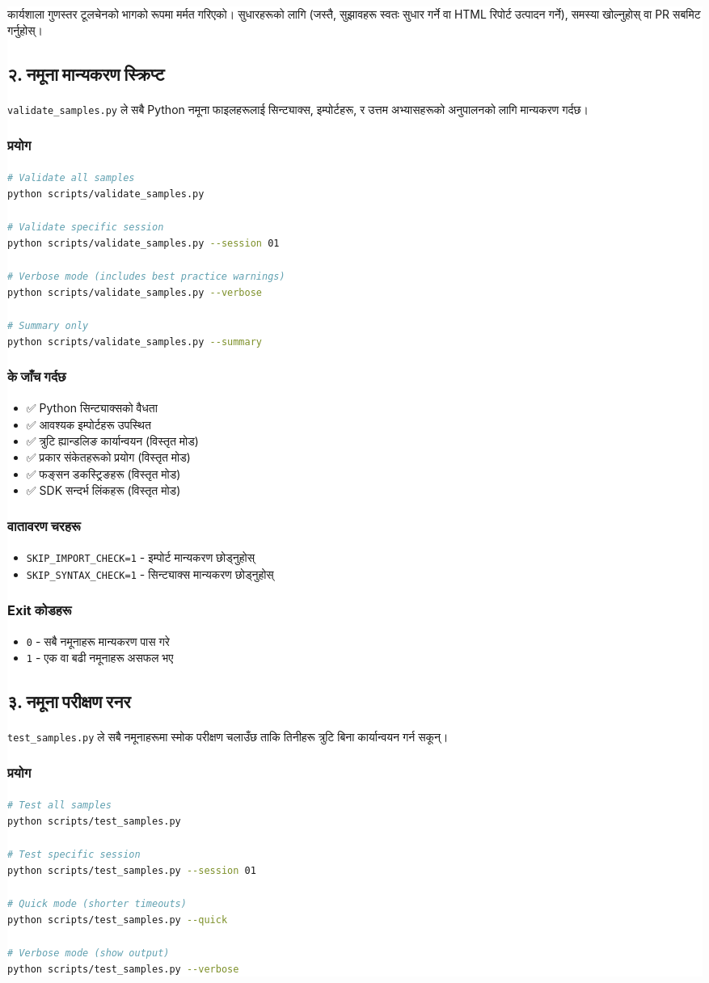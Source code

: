 कार्यशाला गुणस्तर टूलचेनको भागको रूपमा मर्मत गरिएको। सुधारहरूको लागि (जस्तै, सुझावहरू स्वतः सुधार गर्ने वा HTML रिपोर्ट उत्पादन गर्ने), समस्या खोल्नुहोस् वा PR सबमिट गर्नुहोस्।

## २. नमूना मान्यकरण स्क्रिप्ट

`validate_samples.py` ले सबै Python नमूना फाइलहरूलाई सिन्ट्याक्स, इम्पोर्टहरू, र उत्तम अभ्यासहरूको अनुपालनको लागि मान्यकरण गर्दछ।

### प्रयोग
```bash
# Validate all samples
python scripts/validate_samples.py

# Validate specific session
python scripts/validate_samples.py --session 01

# Verbose mode (includes best practice warnings)
python scripts/validate_samples.py --verbose

# Summary only
python scripts/validate_samples.py --summary
```

### के जाँच गर्दछ
- ✅ Python सिन्ट्याक्सको वैधता
- ✅ आवश्यक इम्पोर्टहरू उपस्थित
- ✅ त्रुटि ह्यान्डलिङ कार्यान्वयन (विस्तृत मोड)
- ✅ प्रकार संकेतहरूको प्रयोग (विस्तृत मोड)
- ✅ फङ्सन डकस्ट्रिङहरू (विस्तृत मोड)
- ✅ SDK सन्दर्भ लिंकहरू (विस्तृत मोड)

### वातावरण चरहरू
- `SKIP_IMPORT_CHECK=1` - इम्पोर्ट मान्यकरण छोड्नुहोस्
- `SKIP_SYNTAX_CHECK=1` - सिन्ट्याक्स मान्यकरण छोड्नुहोस्

### Exit कोडहरू
- `0` - सबै नमूनाहरू मान्यकरण पास गरे
- `1` - एक वा बढी नमूनाहरू असफल भए

## ३. नमूना परीक्षण रनर

`test_samples.py` ले सबै नमूनाहरूमा स्मोक परीक्षण चलाउँछ ताकि तिनीहरू त्रुटि बिना कार्यान्वयन गर्न सकून्।

### प्रयोग
```bash
# Test all samples
python scripts/test_samples.py

# Test specific session
python scripts/test_samples.py --session 01

# Quick mode (shorter timeouts)
python scripts/test_samples.py --quick

# Verbose mode (show output)
python scripts/test_samples.py --verbose
```
